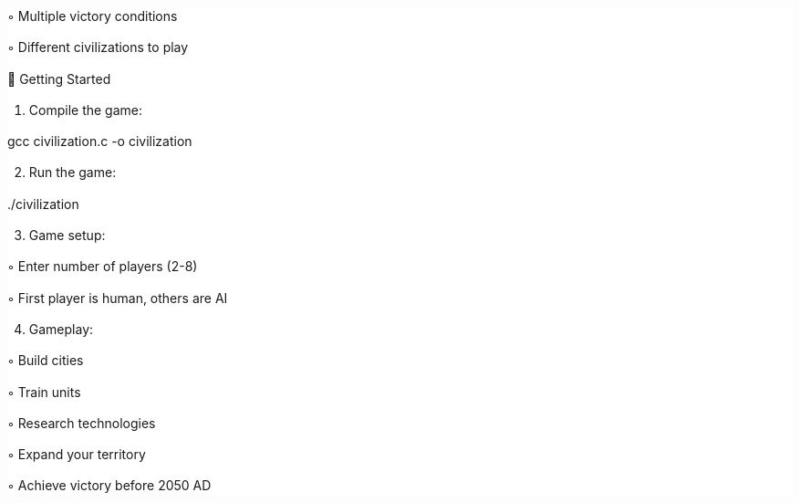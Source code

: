   ◦ Multiple victory conditions

  ◦ Different civilizations to play

🚀 Getting Started

1. Compile the game:

gcc civilization.c -o civilization


2. Run the game:

./civilization


3. Game setup:

  ◦ Enter number of players (2-8)

  ◦ First player is human, others are AI

4. Gameplay:

  ◦ Build cities

  ◦ Train units

  ◦ Research technologies

  ◦ Expand your territory

  ◦ Achieve victory before 2050 AD

